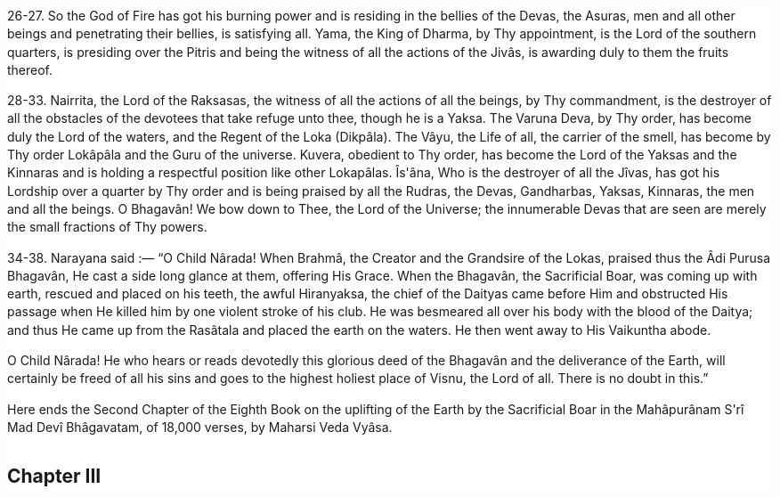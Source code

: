 26-27. So the God of Fire has got his burning power and is residing in the bellies of the Devas, the Asuras, men and all other beings and penetrating their bellies, is satisfying all. Yama, the King of Dharma, by Thy appointment, is the Lord of the southern quarters, is presiding over the Pitris and being the witness of all the actions of the Jivâs, is awarding duly to them the fruits thereof.

28-33. Nairrita, the Lord of the Raksasas, the witness of all the actions of all the beings, by Thy commandment, is the destroyer of all the obstacles of the devotees that take refuge unto thee, though he is a Yaksa. The Varuna Deva, by Thy order, has become duly the Lord of the waters, and the Regent of the Loka (Dikpâla). The Vâyu, the Life of all, the carrier of the smell, has become by Thy order Lokâpâla and the Guru of the universe. Kuvera, obedient to Thy order, has become the Lord of the Yaksas and the Kinnaras and is holding a respectful position like other Lokapâlas. Îs'âna, Who is the destroyer of all the Jîvas, has got his Lordship over a quarter by Thy order and is being praised by all the Rudras, the Devas, Gandharbas, Yaksas, Kinnaras, the men and all the beings. O Bhagavân! We bow down to Thee, the Lord of the Universe; the innumerable Devas that are seen are merely the small fractions of Thy powers.

34-38. Narayana said :— “O Child Nârada! When Brahmâ, the Creator and the Grandsire of the Lokas, praised thus the Âdi Purusa Bhagavân, He cast a side long glance at them, offering His Grace. When the Bhagavân, the Sacrificial Boar, was coming up with earth, rescued and placed on his teeth, the awful Hiranyaksa, the chief of the Daityas came before Him and obstructed His passage when He killed him by one violent stroke of his club. He was besmeared all over his body with the blood of the Daitya; and thus He came up from the Rasâtala and placed the earth on the waters. He then went away to His Vaikuntha abode.

O Child Nârada! He who hears or reads devotedly this glorious deed of the Bhagavân and the deliverance of the Earth, will certainly be freed of all his sins and goes to the highest holiest place of Visnu, the Lord of all. There is no doubt in this.”

Here ends the Second Chapter of the Eighth Book on the uplifting of the Earth by the Sacrificial Boar in the Mahâpurânam S'rî Mad Devî Bhâgavatam, of 18,000 verses, by Maharsi Veda Vyâsa.


<span id="c3"></span>

## Chapter III
